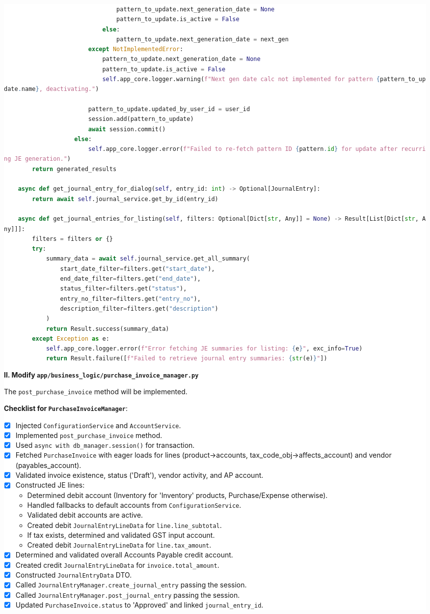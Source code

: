 ```python
                                pattern_to_update.next_generation_date = None 
                                pattern_to_update.is_active = False 
                            else:
                                pattern_to_update.next_generation_date = next_gen
                        except NotImplementedError:
                            pattern_to_update.next_generation_date = None
                            pattern_to_update.is_active = False 
                            self.app_core.logger.warning(f"Next gen date calc not implemented for pattern {pattern_to_update.name}, deactivating.") 
                        
                        pattern_to_update.updated_by_user_id = user_id 
                        session.add(pattern_to_update)
                        await session.commit()
                    else:
                        self.app_core.logger.error(f"Failed to re-fetch pattern ID {pattern.id} for update after recurring JE generation.") 
        return generated_results

    async def get_journal_entry_for_dialog(self, entry_id: int) -> Optional[JournalEntry]:
        return await self.journal_service.get_by_id(entry_id)

    async def get_journal_entries_for_listing(self, filters: Optional[Dict[str, Any]] = None) -> Result[List[Dict[str, Any]]]:
        filters = filters or {}
        try:
            summary_data = await self.journal_service.get_all_summary(
                start_date_filter=filters.get("start_date"),
                end_date_filter=filters.get("end_date"),
                status_filter=filters.get("status"),
                entry_no_filter=filters.get("entry_no"),
                description_filter=filters.get("description")
            )
            return Result.success(summary_data)
        except Exception as e:
            self.app_core.logger.error(f"Error fetching JE summaries for listing: {e}", exc_info=True) 
            return Result.failure([f"Failed to retrieve journal entry summaries: {str(e)}"])

```

**II. Modify `app/business_logic/purchase_invoice_manager.py`**

The `post_purchase_invoice` method will be implemented.

**Checklist for `PurchaseInvoiceManager`**:
*   [X] Injected `ConfigurationService` and `AccountService`.
*   [X] Implemented `post_purchase_invoice` method.
*   [X] Used `async with db_manager.session()` for transaction.
*   [X] Fetched `PurchaseInvoice` with eager loads for lines (product->accounts, tax_code_obj->affects_account) and vendor (payables_account).
*   [X] Validated invoice existence, status ('Draft'), vendor activity, and AP account.
*   [X] Constructed JE lines:
    *   Determined debit account (Inventory for 'Inventory' products, Purchase/Expense otherwise).
    *   Handled fallbacks to default accounts from `ConfigurationService`.
    *   Validated debit accounts are active.
    *   Created debit `JournalEntryLineData` for `line.line_subtotal`.
    *   If tax exists, determined and validated GST input account.
    *   Created debit `JournalEntryLineData` for `line.tax_amount`.
*   [X] Determined and validated overall Accounts Payable credit account.
*   [X] Created credit `JournalEntryLineData` for `invoice.total_amount`.
*   [X] Constructed `JournalEntryData` DTO.
*   [X] Called `JournalEntryManager.create_journal_entry` passing the session.
*   [X] Called `JournalEntryManager.post_journal_entry` passing the session.
*   [X] Updated `PurchaseInvoice.status` to 'Approved' and linked `journal_entry_id`.